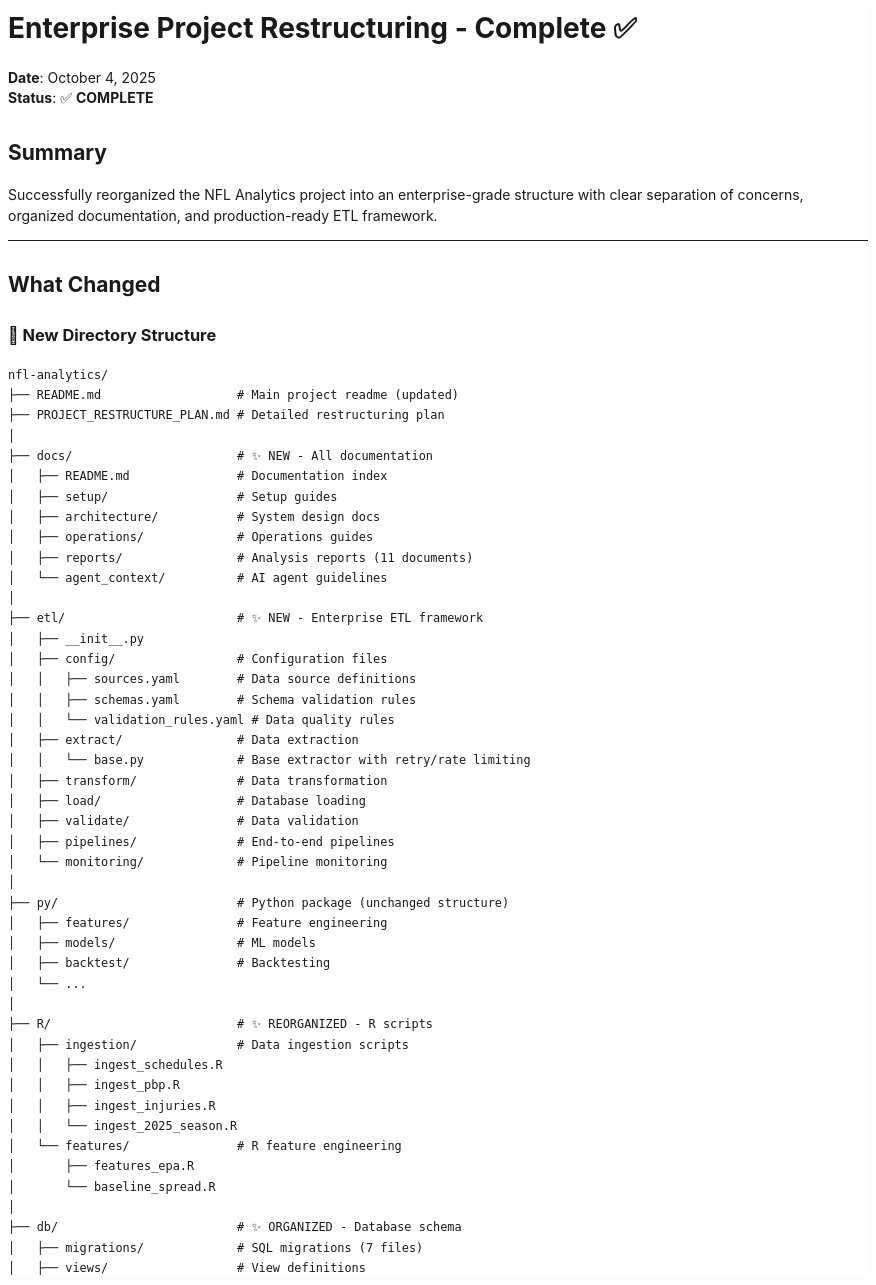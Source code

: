 # Enterprise Project Restructuring - Complete ✅

**Date**: October 4, 2025  
**Status**: ✅ **COMPLETE**

## Summary

Successfully reorganized the NFL Analytics project into an enterprise-grade structure with clear separation of concerns, organized documentation, and production-ready ETL framework.

---

## What Changed

### 📁 New Directory Structure

```
nfl-analytics/
├── README.md                   # Main project readme (updated)
├── PROJECT_RESTRUCTURE_PLAN.md # Detailed restructuring plan
│
├── docs/                       # ✨ NEW - All documentation
│   ├── README.md               # Documentation index
│   ├── setup/                  # Setup guides
│   ├── architecture/           # System design docs
│   ├── operations/             # Operations guides
│   ├── reports/                # Analysis reports (11 documents)
│   └── agent_context/          # AI agent guidelines
│
├── etl/                        # ✨ NEW - Enterprise ETL framework
│   ├── __init__.py
│   ├── config/                 # Configuration files
│   │   ├── sources.yaml        # Data source definitions
│   │   ├── schemas.yaml        # Schema validation rules
│   │   └── validation_rules.yaml # Data quality rules
│   ├── extract/                # Data extraction
│   │   └── base.py             # Base extractor with retry/rate limiting
│   ├── transform/              # Data transformation
│   ├── load/                   # Database loading
│   ├── validate/               # Data validation
│   ├── pipelines/              # End-to-end pipelines
│   └── monitoring/             # Pipeline monitoring
│
├── py/                         # Python package (unchanged structure)
│   ├── features/               # Feature engineering
│   ├── models/                 # ML models
│   ├── backtest/               # Backtesting
│   └── ...
│
├── R/                          # ✨ REORGANIZED - R scripts
│   ├── ingestion/              # Data ingestion scripts
│   │   ├── ingest_schedules.R
│   │   ├── ingest_pbp.R
│   │   ├── ingest_injuries.R
│   │   └── ingest_2025_season.R
│   └── features/               # R feature engineering
│       ├── features_epa.R
│       └── baseline_spread.R
│
├── db/                         # ✨ ORGANIZED - Database schema
│   ├── migrations/             # SQL migrations (7 files)
│   ├── views/                  # View definitions
```